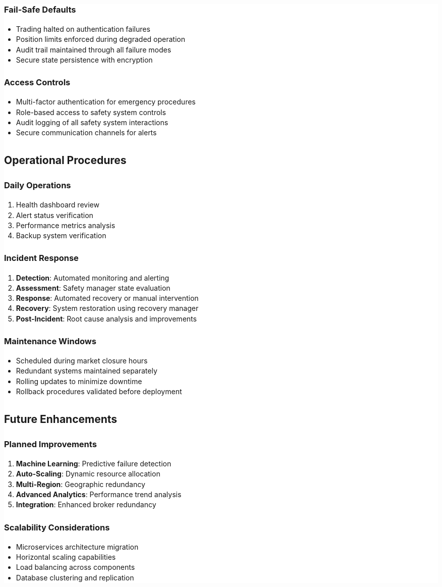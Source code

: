 ### Fail-Safe Defaults
- Trading halted on authentication failures
- Position limits enforced during degraded operation
- Audit trail maintained through all failure modes
- Secure state persistence with encryption

### Access Controls
- Multi-factor authentication for emergency procedures
- Role-based access to safety system controls
- Audit logging of all safety system interactions
- Secure communication channels for alerts

## Operational Procedures

### Daily Operations
1. Health dashboard review
2. Alert status verification
3. Performance metrics analysis
4. Backup system verification

### Incident Response
1. **Detection**: Automated monitoring and alerting
2. **Assessment**: Safety manager state evaluation
3. **Response**: Automated recovery or manual intervention
4. **Recovery**: System restoration using recovery manager
5. **Post-Incident**: Root cause analysis and improvements

### Maintenance Windows
- Scheduled during market closure hours
- Redundant systems maintained separately
- Rolling updates to minimize downtime
- Rollback procedures validated before deployment

## Future Enhancements

### Planned Improvements
1. **Machine Learning**: Predictive failure detection
2. **Auto-Scaling**: Dynamic resource allocation
3. **Multi-Region**: Geographic redundancy
4. **Advanced Analytics**: Performance trend analysis
5. **Integration**: Enhanced broker redundancy

### Scalability Considerations
- Microservices architecture migration
- Horizontal scaling capabilities
- Load balancing across components
- Database clustering and replication
